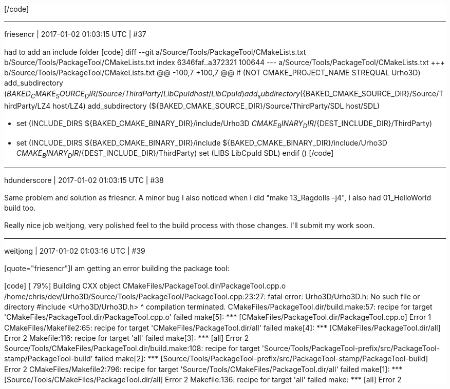 [/code]

-------------------------

friesencr | 2017-01-02 01:03:15 UTC | #37

had to add an include folder
[code]
diff --git a/Source/Tools/PackageTool/CMakeLists.txt b/Source/Tools/PackageTool/CMakeLists.txt
index 6346faf..a372321 100644
--- a/Source/Tools/PackageTool/CMakeLists.txt
+++ b/Source/Tools/PackageTool/CMakeLists.txt
@@ -100,7 +100,7 @@ if (NOT CMAKE_PROJECT_NAME STREQUAL Urho3D)
     add_subdirectory (${BAKED_CMAKE_SOURCE_DIR}/Source/ThirdParty/LibCpuId host/LibCpuId)
     add_subdirectory (${BAKED_CMAKE_SOURCE_DIR}/Source/ThirdParty/LZ4 host/LZ4)
     add_subdirectory (${BAKED_CMAKE_SOURCE_DIR}/Source/ThirdParty/SDL host/SDL)
-    set (INCLUDE_DIRS ${BAKED_CMAKE_BINARY_DIR}/include/Urho3D ${CMAKE_BINARY_DIR}/${DEST_INCLUDE_DIR}/ThirdParty)
+    set (INCLUDE_DIRS ${BAKED_CMAKE_BINARY_DIR}/include ${BAKED_CMAKE_BINARY_DIR}/include/Urho3D ${CMAKE_BINARY_DIR}/${DEST_INCLUDE_DIR}/ThirdParty)
     set (LIBS LibCpuId SDL)
 endif ()
[/code]

-------------------------

hdunderscore | 2017-01-02 01:03:15 UTC | #38

Same problem and solution as friesncr. A minor bug I also noticed when I did "make 13_Ragdolls -j4", I also had 01_HelloWorld build too.

Really nice job weitjong, very polished feel to the build process with those changes. I'll submit my work soon.

-------------------------

weitjong | 2017-01-02 01:03:16 UTC | #39

[quote="friesencr"]I am getting an error building the package tool:

[code]
[ 79%] Building CXX object CMakeFiles/PackageTool.dir/PackageTool.cpp.o
/home/chris/dev/Urho3D/Source/Tools/PackageTool/PackageTool.cpp:23:27: fatal error: Urho3D/Urho3D.h: No such file or directory
 #include <Urho3D/Urho3D.h>
                           ^
compilation terminated.
CMakeFiles/PackageTool.dir/build.make:57: recipe for target 'CMakeFiles/PackageTool.dir/PackageTool.cpp.o' failed
make[5]: *** [CMakeFiles/PackageTool.dir/PackageTool.cpp.o] Error 1
CMakeFiles/Makefile2:65: recipe for target 'CMakeFiles/PackageTool.dir/all' failed
make[4]: *** [CMakeFiles/PackageTool.dir/all] Error 2
Makefile:116: recipe for target 'all' failed
make[3]: *** [all] Error 2
Source/Tools/CMakeFiles/PackageTool.dir/build.make:108: recipe for target 'Source/Tools/PackageTool-prefix/src/PackageTool-stamp/PackageTool-build' failed
make[2]: *** [Source/Tools/PackageTool-prefix/src/PackageTool-stamp/PackageTool-build] Error 2
CMakeFiles/Makefile2:796: recipe for target 'Source/Tools/CMakeFiles/PackageTool.dir/all' failed
make[1]: *** [Source/Tools/CMakeFiles/PackageTool.dir/all] Error 2
Makefile:136: recipe for target 'all' failed
make: *** [all] Error 2
